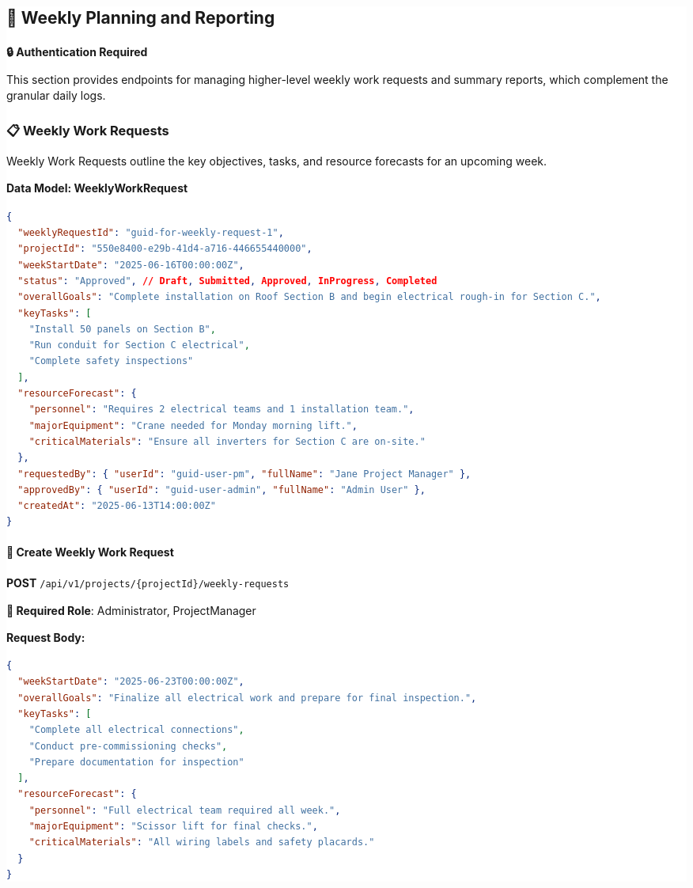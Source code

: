
## 📅 Weekly Planning and Reporting

**🔒 Authentication Required**

This section provides endpoints for managing higher-level weekly work requests and summary reports, which complement the granular daily logs.

### 📋 Weekly Work Requests

Weekly Work Requests outline the key objectives, tasks, and resource forecasts for an upcoming week.

**Data Model: WeeklyWorkRequest**
```json
{
  "weeklyRequestId": "guid-for-weekly-request-1",
  "projectId": "550e8400-e29b-41d4-a716-446655440000",
  "weekStartDate": "2025-06-16T00:00:00Z",
  "status": "Approved", // Draft, Submitted, Approved, InProgress, Completed
  "overallGoals": "Complete installation on Roof Section B and begin electrical rough-in for Section C.",
  "keyTasks": [
    "Install 50 panels on Section B",
    "Run conduit for Section C electrical",
    "Complete safety inspections"
  ],
  "resourceForecast": {
    "personnel": "Requires 2 electrical teams and 1 installation team.",
    "majorEquipment": "Crane needed for Monday morning lift.",
    "criticalMaterials": "Ensure all inverters for Section C are on-site."
  },
  "requestedBy": { "userId": "guid-user-pm", "fullName": "Jane Project Manager" },
  "approvedBy": { "userId": "guid-user-admin", "fullName": "Admin User" },
  "createdAt": "2025-06-13T14:00:00Z"
}
```

#### 📝 Create Weekly Work Request
**POST** `/api/v1/projects/{projectId}/weekly-requests`

**🎯 Required Role**: Administrator, ProjectManager

**Request Body:**
```json
{
  "weekStartDate": "2025-06-23T00:00:00Z",
  "overallGoals": "Finalize all electrical work and prepare for final inspection.",
  "keyTasks": [
    "Complete all electrical connections",
    "Conduct pre-commissioning checks",
    "Prepare documentation for inspection"
  ],
  "resourceForecast": {
    "personnel": "Full electrical team required all week.",
    "majorEquipment": "Scissor lift for final checks.",
    "criticalMaterials": "All wiring labels and safety placards."
  }
}
```

